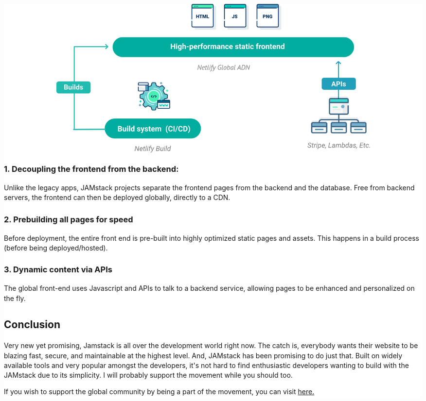 <img style="display: block; margin: auto; width: 75%" src="./images/how-it-works.svg" alt="JAMstack-demo"/>

### 1. Decoupling the frontend from the backend:

Unlike the legacy apps, JAMstack projects separate the frontend pages from the backend and the database. Free from backend servers, the frontend can then be deployed globally, directly to a CDN.

### 2. Prebuilding all pages for speed

Before deployment, the entire front end is pre-built into highly optimized static pages and assets. This happens in a build process (before being deployed/hosted).

### 3. Dynamic content via APIs

The global front-end uses Javascript and APIs to talk to a backend service, allowing pages to be enhanced and personalized on the fly.

## Conclusion

Very new yet promising, Jamstack is all over the development world right now. The catch is, everybody wants their website to be blazing fast, secure, and maintainable at the highest level. And, JAMstack has been promising to do just that. Built on widely available tools and very popular amongst the developers, it's not hard to find enthusiastic developers wanting to build with the JAMstack due to its simplicity. I will probably support the movement while you should too.

If you wish to support the global community by being a part of the movement, you can visit [here.](https://jamstack.org/community/)

